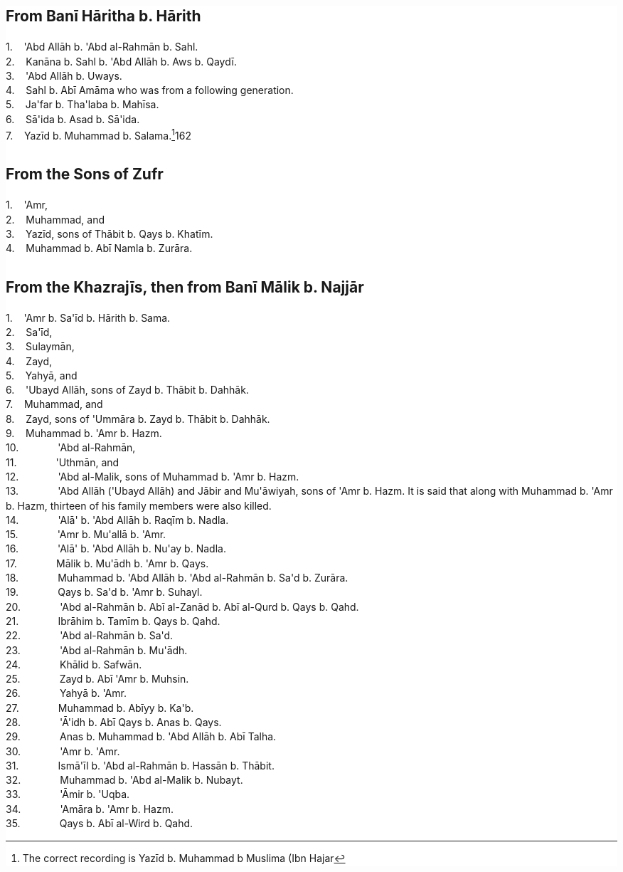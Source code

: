 From Banī Hāritha b. Hārith
---------------------------

1.    'Abd Allāh b. 'Abd al-Rahmān b. Sahl.  
 2.    Kanāna b. Sahl b. 'Abd Allāh b. Aws b. Qaydī.  
 3.    'Abd Allāh b. Uways.  
 4.    Sahl b. Abī Amāma who was from a following generation.  
 5.    Ja'far b. Tha'laba b. Mahīsa.  
 6.    Sā'ida b. Asad b. Sā'ida.  
 7.    Yazīd b. Muhammad b. Salama.[^18]162

From the Sons of Zufr
---------------------

1.    'Amr,  
 2.    Muhammad, and  
 3.    Yazīd, sons of Thābit b. Qays b. Khatīm.  
 4.    Muhammad b. Abī Namla b. Zurāra.

From the Khazrajīs, then from Banī Mālik b. Najjār
--------------------------------------------------

1.    'Amr b. Sa'īd b. Hārith b. Sama.  
 2.    Sa'īd,  
 3.    Sulaymān,  
 4.    Zayd,  
 5.    Yahyā, and  
 6.    'Ubayd Allāh, sons of Zayd b. Thābit b. Dahhāk.  
 7.    Muhammad, and  
 8.    Zayd, sons of 'Ummāra b. Zayd b. Thābit b. Dahhāk.  
 9.    Muhammad b. 'Amr b. Hazm.  
 10.              'Abd al-Rahmān,  
 11.              'Uthmān, and  
 12.              'Abd al-Malik, sons of Muhammad b. 'Amr b. Hazm.  
 13.              'Abd Allāh ('Ubayd Allāh) and Jābir and Mu'āwiyah,
sons of 'Amr b. Hazm. It is said that along with Muhammad b. 'Amr b.
Hazm, thirteen of his family members were also killed.  
 14.              'Alā' b. 'Abd Allāh b. Raqīm b. Nadla.  
 15.              'Amr b. Mu'allā b. 'Amr.  
 16.              'Alā' b. 'Abd Allāh b. Nu'ay b. Nadla.  
 17.              Mālik b. Mu'ādh b. 'Amr b. Qays.  
 18.              Muhammad b. 'Abd Allāh b. 'Abd al-Rahmān b. Sa'd b.
Zurāra.  
 19.              Qays b. Sa'd b. 'Amr b. Suhayl.  
 20.              'Abd al-Rahmān b. Abī al-Zanād b. Abī al-Qurd b. Qays
b. Qahd.  
 21.              Ibrāhim b. Tamīm b. Qays b. Qahd.  
 22.              'Abd al-Rahmān b. Sa'd.  
 23.              'Abd al-Rahmān b. Mu'ādh.  
 24.              Khālid b. Safwān.  
 25.              Zayd b. Abī 'Amr b. Muhsin.  
 26.              Yahyā b. 'Amr.  
 27.              Muhammad b. Abīyy b. Ka'b.  
 28.              'Ā'idh b. Abī Qays b. Anas b. Qays.  
 29.              Anas b. Muhammad b. 'Abd Allāh b. Abī Talha.  
 30.              'Amr b. 'Amr.  
 31.              Ismā'īl b. 'Abd al-Rahmān b. Hassān b. Thābit.  
 32.              Muhammad b. 'Abd al-Malik b. Nubayt.  
 33.              'Āmir b. 'Uqba.  
 34.              'Amāra b. 'Amr b. Hazm.  
 35.              Qays b. Abī al-Wird b. Qahd.


[^1]: Ibn A’tham Kūfi, Al-Futūh, vol. 5, p. 182.
[^2]: Nuwayrī, Nahāyat al-Irab, vol. 6, p. 227.
[^3]: Ibn ‘Abd al-Birr Numayrī, Al-Istī‘āb, under the entry Mu‘aqqal;
[^4]: Ibn Qutayba, Al-Ma‘arif, p. 187.
[^5]: Ibn Qutayba, Al-Imāma wa al-Siyāsa, vol. 1, p. 214; Samhūdī, Wafā’
[^6]: Abū Nu‘aym, Hilyat al-Awliyā, vol. 1, p. 369; Ibn Jawzī, Sifat
[^7]: Zubayrī, Mus‘ab, Nasab-i Quraysh, p. 384.
[^8]: Ibn Sa‘d, Tabaqāt, vol. 5, p. 128; Zubayrī, Mus‘ab, Nasab-i
[^9]: Zubayrī, Mus‘ab, Nasab-i Quraysh, p. 88; Mas‘ūdī, Murūj al-Dhahab,
[^10]: Ibn Qutayba wrote: The one who was killed in Ibn Zubayr sedition
[^11]: The correct recording is Sakhr b. Ka‘b (Zubayrī, Mus‘ab, Nasab-i
[^12]: The correct recording is Nā’ilat b. Harim b. Rawāha (Ibn Khayyāt,
[^13]: Or, Ziyād b. Abī Umayma. However, Zubayrī in his book, Nasab-i
[^14]: The correct recording is Shaybān b. Muhārib (Zubayrī, Mus‘ab,
[^15]: There will be a detailed discussion about ‘Abd Allāh b. Hanzala
[^16]: The correct recording is Akāshat b. Yazīd b. ‘Abd al-Rahmān b.
[^17]: The correct recording is Dhakwān b. Mawlā b. Hanzala
[^18]: The correct recording is Yazīd b. Muhammad b Muslima (Ibn Hajar
[^19]: Ibn Khayyāt, Ta’rīkh-i Khalīfah ibn al-Khayyāt, p. 293-314.
[^20]: Ibn Sa‘d, Tabaqāt, vol. 5, p. 46.
[^21]: Tābi‘ī (successor) is a person who had met and accepted the
[^22]: Zirklī, Al-A‘lām, vol. 4, p. 233.
[^23]: The Prophet (s) said on the day of Battle of Uhud: I saw the
[^24]: Ibn Taghrī Birdī, al-Nujum al-Zāhira, vol. 1, p. 161.
[^25]: Ibid, vol. 5, p. 49; Ibn Qutayba, Al-Imāma wa al-Siyāsa, vol. 2,
[^26]: Najrān is a Yemani village in the region of Mecca (Yāqūt Hamawī,
[^27]: Nawawī, Tahdhīb al-Asmā’wa al-Lughāt, part one, p. 88.
[^28]: Ibn Sa‘d, Tabaqāt, vol. 5, p. 55.
[^29]: Ibid, vol. 5, p. 56.
[^30]: Ibid, vol. 5, p. 57.
[^31]: Ibid, vol. 5, p. 57 and vol. 8, p. 383.
[^32]: Ibn Athīr, al-Kāmil, vol. 4, p. 117.
[^33]: Ibn Sa‘d, Tabaqāt, vol. 5, p. 59.
[^34]: Ibn Sa‘d, Tabaqāt, vol. 5, p. 60.
[^35]: ‘Ayn al-Tamr was a hamlet near Anbār on the west of Kūfa. The
[^36]: Ibn Sa‘d, Tabaqāt, vol. 5, p. 62.
[^37]: Ibid, vol. 5, p. 125.
[^38]: Ibid, vol. 5, p. 126.
[^39]: Ibid, vol. 5, p. 127; Ibn ‘Abd al-Birr Numarī, Al-Istī‘āb, vol.
[^40]: Ibn Sa‘d, Tabaqāt, vol. 5, p. 128
[^41]: Ibid, vol. 5, p. 128.
[^42]: Ibid, vol. 5, p. 128.
[^43]: Ibid, vol. 5, p. 132.
[^44]: Ibid, vol. 5, p. 144.
[^45]: Ibid, vol. 5, p. 156.
[^46]: Ibid, vol. 5, p. 188.
[^47]: Ibid, vol. 5, p. 189.
[^48]: Ibid, vol. 5, p. 191
[^49]: Ibid, vol. 5, p. 192.
[^50]: Ibid, vol. 5, p. 193.
[^51]: Ibid, vol. 5, 194-196, vol. 8, p. 416.
[^52]: Ibid, vol. 5, p. 196.
[^53]: Ibid, vol. 5, p. 197.
[^54]: Ibid, vol. 5, p. 199.
[^55]: Ibid, vol. 5, p. 202.
[^56]: Ibid, vol. 5, p. 203.
[^57]: Ibid, vol. 5, p. 205.
[^58]: Ibid, vol. 5, p. 206.
[^59]: Ibid, vol. 5, p. 207.
[^60]: Ibid, vol. 5, p. 218.
[^61]: Ibid, vol. 5, p. 220.
[^62]: Yāfi‘ī, Mir’āt al-Jinān, vol. 1, p. 137.
[^63]: Ibn Sa‘d, Tabaqāt, vol. 7, p. 27.
[^64]: Ibid, vol. 7, p. 27.
[^65]: Ibid, vol. 6, p. 63.
[^66]: Ibid, vol. 5, p. 58.
[^67]: Zubayrī, Mus‘ab, Nasab-i Quraysh, p. 88.
[^68]: Ibid, p. 256.
[^69]: Ibid, p. 88.
[^70]: Ibid, p. 279.
[^71]: Ibid, p. 228.
[^72]: Ibid, p. 252.
[^73]: Ibid, p. 306 and 332; Abū al-Faraj al-Isfahānī, Aghānī, vol. 1,
[^74]: Ibid, p. 346.
[^75]: Ibid, p. 361.
[^76]: Zubayrī, Mus‘ab, Nasab-i Quraysh, p. 386.
[^77]: Zirklī, Al-A‘lām, vol. 5, p. 98; in Dhahabī, Ta’rīkh al-Islām,
[^78]: Ibn Qutayba, Ma‘ārif, p. 260.
[^79]: Ibid, p. 260.
[^80]: Ibid, p. 240.
[^81]: Ibn Athīr, Kāmil, vol. 4, p. 121; Ibn Taghrī Birdī, al-Nujūm
[^82]: Ibn Hajar ‘Asqalānī, Al-Isāba, vol. 3, p. 427.
[^83]: Yāfi‘ī, Mir’āt al-Jinān, vol. 1, p. 138; Ibn Kathīr, Al-Bidāya wa
[^84]: Ibn Sa‘d, Tabaqāt, p. 420.
[^85]: Ibid, vol. 3, p. 442 and 442.
[^86]: Ibid, p. 459.
[^87]: Ibid, p. 477.
[^88]: Ibid, p. 518.